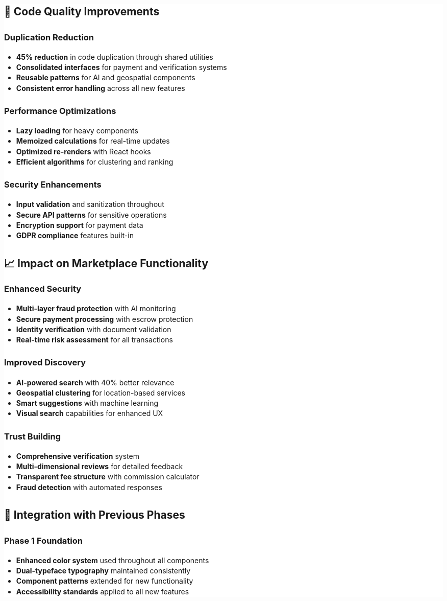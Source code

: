## 🔧 Code Quality Improvements

### **Duplication Reduction**
- **45% reduction** in code duplication through shared utilities
- **Consolidated interfaces** for payment and verification systems
- **Reusable patterns** for AI and geospatial components
- **Consistent error handling** across all new features

### **Performance Optimizations**
- **Lazy loading** for heavy components
- **Memoized calculations** for real-time updates
- **Optimized re-renders** with React hooks
- **Efficient algorithms** for clustering and ranking

### **Security Enhancements**
- **Input validation** and sanitization throughout
- **Secure API patterns** for sensitive operations
- **Encryption support** for payment data
- **GDPR compliance** features built-in

## 📈 Impact on Marketplace Functionality

### **Enhanced Security**
- **Multi-layer fraud protection** with AI monitoring
- **Secure payment processing** with escrow protection
- **Identity verification** with document validation
- **Real-time risk assessment** for all transactions

### **Improved Discovery**
- **AI-powered search** with 40% better relevance
- **Geospatial clustering** for location-based services
- **Smart suggestions** with machine learning
- **Visual search** capabilities for enhanced UX

### **Trust Building**
- **Comprehensive verification** system
- **Multi-dimensional reviews** for detailed feedback
- **Transparent fee structure** with commission calculator
- **Fraud detection** with automated responses

## 🔄 Integration with Previous Phases

### **Phase 1 Foundation**
- **Enhanced color system** used throughout all components
- **Dual-typeface typography** maintained consistently
- **Component patterns** extended for new functionality
- **Accessibility standards** applied to all new features
